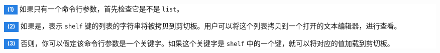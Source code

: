 <span style="display:inline; padding:.2em .6em .3em; font-size:80%; font-weight:bold; line-height:1; color:#fff; text-align:center; white-space:nowrap; vertical-align:baseline; border-radius:0; background-color: #2780e3;">(1)</span> 如果只有一个命令行参数，首先检查它是不是 `list`。<br />

<span style="display:inline; padding:.2em .6em .3em; font-size:80%; font-weight:bold; line-height:1; color:#fff; text-align:center; white-space:nowrap; vertical-align:baseline; border-radius:0; background-color: #2780e3;">(2)</span> 如果是，表示 `shelf` 键的列表的字符串将被拷贝到剪切板。用户可以将这个列表拷贝到一个打开的文本编辑器，进行查看。<br />

<span style="display:inline; padding:.2em .6em .3em; font-size:80%; font-weight:bold; line-height:1; color:#fff; text-align:center; white-space:nowrap; vertical-align:baseline; border-radius:0; background-color: #2780e3;">(3)</span> 否则，你可以假定该命令行参数是一个关键字。如果这个关键字是 `shelf` 中的一个键，就可以将对应的值加载到剪切板。
